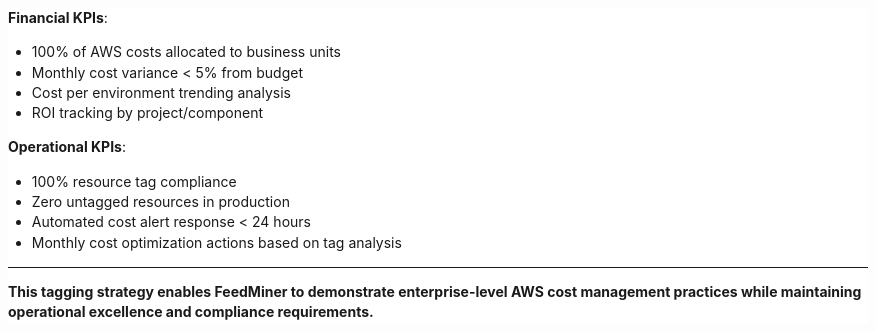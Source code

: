 **Financial KPIs**:
- 100% of AWS costs allocated to business units
- Monthly cost variance < 5% from budget
- Cost per environment trending analysis
- ROI tracking by project/component

**Operational KPIs**:
- 100% resource tag compliance
- Zero untagged resources in production
- Automated cost alert response < 24 hours
- Monthly cost optimization actions based on tag analysis

---

**This tagging strategy enables FeedMiner to demonstrate enterprise-level AWS cost management practices while maintaining operational excellence and compliance requirements.**